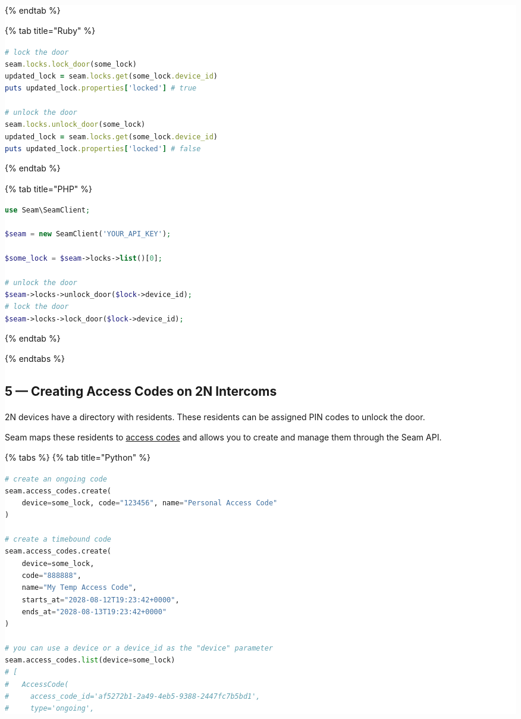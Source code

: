 {% endtab %}

{% tab title="Ruby" %}

```ruby
# lock the door
seam.locks.lock_door(some_lock)
updated_lock = seam.locks.get(some_lock.device_id)
puts updated_lock.properties['locked'] # true

# unlock the door
seam.locks.unlock_door(some_lock)
updated_lock = seam.locks.get(some_lock.device_id)
puts updated_lock.properties['locked'] # false
```

{% endtab %}

{% tab title="PHP" %}

```php
use Seam\SeamClient;

$seam = new SeamClient('YOUR_API_KEY');

$some_lock = $seam->locks->list()[0];

# unlock the door
$seam->locks->unlock_door($lock->device_id);
# lock the door
$seam->locks->lock_door($lock->device_id);
```

{% endtab %}

{% endtabs %}

## 5 — Creating Access Codes on 2N Intercoms

2N devices have a directory with residents. These residents can be assigned PIN codes to unlock the door.

Seam maps these residents to [access codes](../core-concepts/access-codes.md) and allows you to create and manage them through the Seam API.

{% tabs %}
{% tab title="Python" %}

```python
# create an ongoing code
seam.access_codes.create(
    device=some_lock, code="123456", name="Personal Access Code"
)

# create a timebound code
seam.access_codes.create(
    device=some_lock,
    code="888888",
    name="My Temp Access Code",
    starts_at="2028-08-12T19:23:42+0000",
    ends_at="2028-08-13T19:23:42+0000"
)

# you can use a device or a device_id as the "device" parameter
seam.access_codes.list(device=some_lock)
# [
#   AccessCode(
#     access_code_id='af5272b1-2a49-4eb5-9388-2447fc7b5bd1',
#     type='ongoing',
```